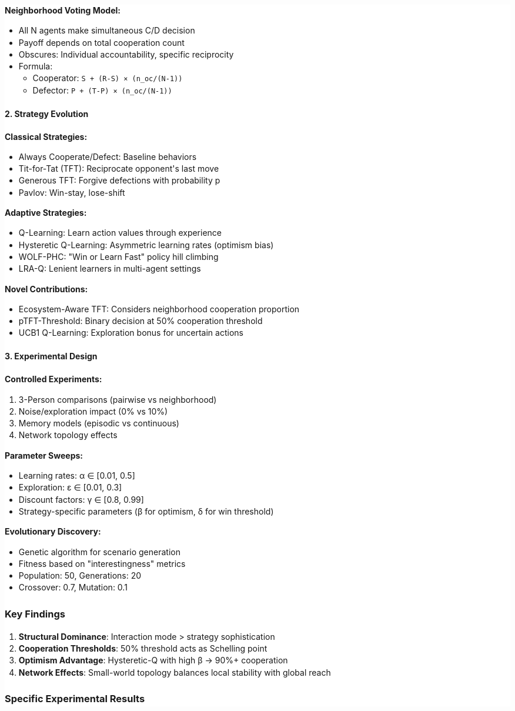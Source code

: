 **Neighborhood Voting Model:**
- All N agents make simultaneous C/D decision
- Payoff depends on total cooperation count
- Obscures: Individual accountability, specific reciprocity
- Formula: 
  - Cooperator: `S + (R-S) × (n_oc/(N-1))`
  - Defector: `P + (T-P) × (n_oc/(N-1))`

#### 2. Strategy Evolution

**Classical Strategies:**
- Always Cooperate/Defect: Baseline behaviors
- Tit-for-Tat (TFT): Reciprocate opponent's last move
- Generous TFT: Forgive defections with probability p
- Pavlov: Win-stay, lose-shift

**Adaptive Strategies:**
- Q-Learning: Learn action values through experience
- Hysteretic Q-Learning: Asymmetric learning rates (optimism bias)
- WOLF-PHC: "Win or Learn Fast" policy hill climbing
- LRA-Q: Lenient learners in multi-agent settings

**Novel Contributions:**
- Ecosystem-Aware TFT: Considers neighborhood cooperation proportion
- pTFT-Threshold: Binary decision at 50% cooperation threshold
- UCB1 Q-Learning: Exploration bonus for uncertain actions

#### 3. Experimental Design

**Controlled Experiments:**
1. 3-Person comparisons (pairwise vs neighborhood)
2. Noise/exploration impact (0% vs 10%)
3. Memory models (episodic vs continuous)
4. Network topology effects

**Parameter Sweeps:**
- Learning rates: α ∈ [0.01, 0.5]
- Exploration: ε ∈ [0.01, 0.3]
- Discount factors: γ ∈ [0.8, 0.99]
- Strategy-specific parameters (β for optimism, δ for win threshold)

**Evolutionary Discovery:**
- Genetic algorithm for scenario generation
- Fitness based on "interestingness" metrics
- Population: 50, Generations: 20
- Crossover: 0.7, Mutation: 0.1

### Key Findings

1. **Structural Dominance**: Interaction mode > strategy sophistication
2. **Cooperation Thresholds**: 50% threshold acts as Schelling point
3. **Optimism Advantage**: Hysteretic-Q with high β → 90%+ cooperation
4. **Network Effects**: Small-world topology balances local stability with global reach

### Specific Experimental Results
